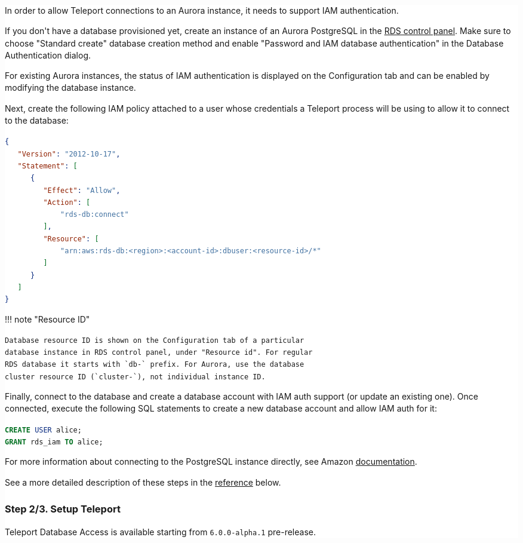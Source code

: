 In order to allow Teleport connections to an Aurora instance, it needs to support
IAM authentication.

If you don't have a database provisioned yet, create an instance of an Aurora
PostgreSQL in the [RDS control panel](https://console.aws.amazon.com/rds/home).
Make sure to choose "Standard create" database creation method and enable
"Password and IAM database authentication" in the Database Authentication dialog.

For existing Aurora instances, the status of IAM authentication is displayed on
the Configuration tab and can be enabled by modifying the database instance.

Next, create the following IAM policy attached to a user whose credentials a
Teleport process will be using to allow it to connect to the database:

```json
{
   "Version": "2012-10-17",
   "Statement": [
      {
         "Effect": "Allow",
         "Action": [
             "rds-db:connect"
         ],
         "Resource": [
             "arn:aws:rds-db:<region>:<account-id>:dbuser:<resource-id>/*"
         ]
      }
   ]
}
```

!!! note "Resource ID"

    Database resource ID is shown on the Configuration tab of a particular
    database instance in RDS control panel, under "Resource id". For regular
    RDS database it starts with `db-` prefix. For Aurora, use the database
    cluster resource ID (`cluster-`), not individual instance ID.

Finally, connect to the database and create a database account with IAM auth
support (or update an existing one). Once connected, execute the following
SQL statements to create a new database account and allow IAM auth for it:

```sql
CREATE USER alice;
GRANT rds_iam TO alice;
```

For more information about connecting to the PostgreSQL instance directly,
see Amazon [documentation](https://docs.aws.amazon.com/AmazonRDS/latest/UserGuide/USER_ConnectToPostgreSQLInstance.html).

See a more detailed description of these steps in the [reference](#aws-rdsaurora-postgresql) below.

### Step 2/3. Setup Teleport

Teleport Database Access is available starting from `6.0.0-alpha.1` pre-release.

